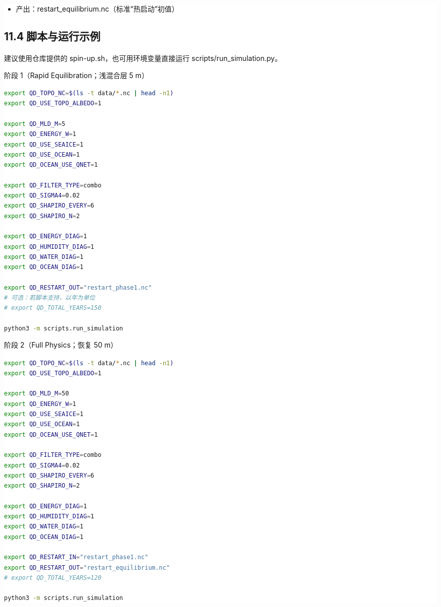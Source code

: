 - 产出：restart_equilibrium.nc（标准“热启动”初值）

## 11.4 脚本与运行示例

建议使用仓库提供的 spin-up.sh，也可用环境变量直接运行 scripts/run_simulation.py。

阶段 1（Rapid Equilibration；浅混合层 5 m）
```bash
export QD_TOPO_NC=$(ls -t data/*.nc | head -n1)
export QD_USE_TOPO_ALBEDO=1

export QD_MLD_M=5
export QD_ENERGY_W=1
export QD_USE_SEAICE=1
export QD_USE_OCEAN=1
export QD_OCEAN_USE_QNET=1

export QD_FILTER_TYPE=combo
export QD_SIGMA4=0.02
export QD_SHAPIRO_EVERY=6
export QD_SHAPIRO_N=2

export QD_ENERGY_DIAG=1
export QD_HUMIDITY_DIAG=1
export QD_WATER_DIAG=1
export QD_OCEAN_DIAG=1

export QD_RESTART_OUT="restart_phase1.nc"
# 可选：若脚本支持，以年为单位
# export QD_TOTAL_YEARS=150

python3 -m scripts.run_simulation
```

阶段 2（Full Physics；恢复 50 m）
```bash
export QD_TOPO_NC=$(ls -t data/*.nc | head -n1)
export QD_USE_TOPO_ALBEDO=1

export QD_MLD_M=50
export QD_ENERGY_W=1
export QD_USE_SEAICE=1
export QD_USE_OCEAN=1
export QD_OCEAN_USE_QNET=1

export QD_FILTER_TYPE=combo
export QD_SIGMA4=0.02
export QD_SHAPIRO_EVERY=6
export QD_SHAPIRO_N=2

export QD_ENERGY_DIAG=1
export QD_HUMIDITY_DIAG=1
export QD_WATER_DIAG=1
export QD_OCEAN_DIAG=1

export QD_RESTART_IN="restart_phase1.nc"
export QD_RESTART_OUT="restart_equilibrium.nc"
# export QD_TOTAL_YEARS=120

python3 -m scripts.run_simulation
```
